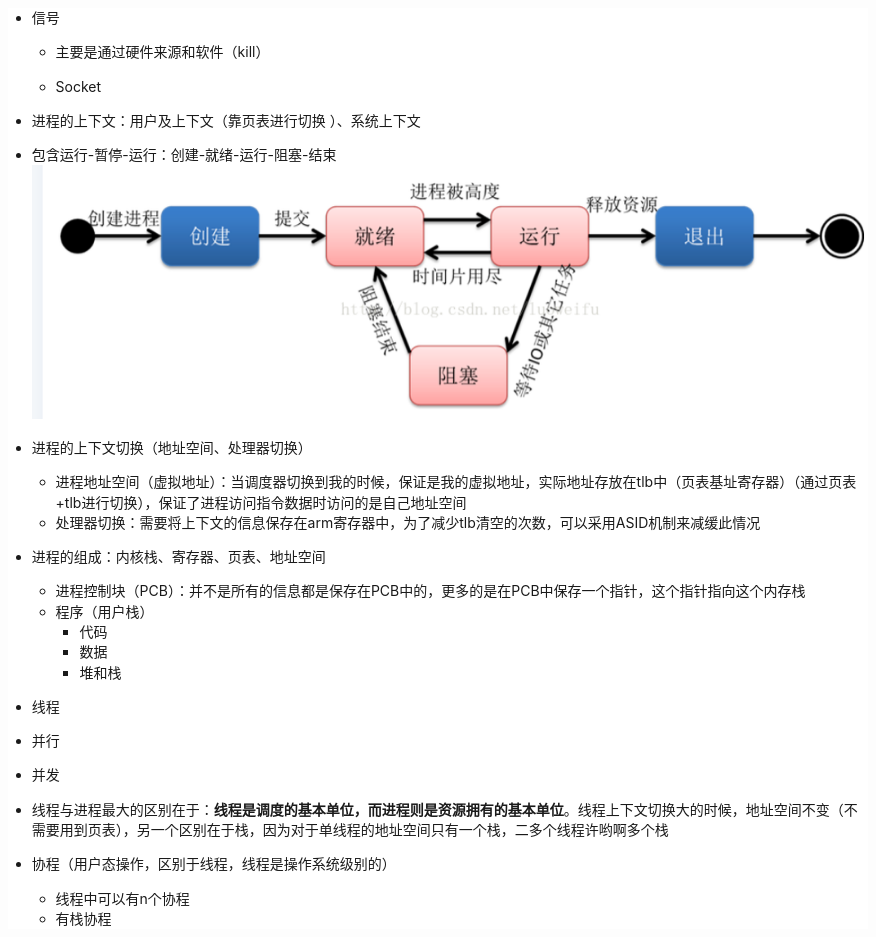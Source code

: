   - 信号
    - 主要是通过硬件来源和软件（kill）
    
    
    - Socket

  - 进程的上下文：用户及上下文（靠页表进行切换 ）、系统上下文
  - 包含运行-暂停-运行：创建-就绪-运行-阻塞-结束![image-20250131155630850](../../.vuepress/public/redis/image-20250131155630850.png)
  - 进程的上下文切换（地址空间、处理器切换）
    - 进程地址空间（虚拟地址）：当调度器切换到我的时候，保证是我的虚拟地址，实际地址存放在tlb中（页表基址寄存器）（通过页表+tlb进行切换），保证了进程访问指令数据时访问的是自己地址空间
    - 处理器切换：需要将上下文的信息保存在arm寄存器中，为了减少tlb清空的次数，可以采用ASID机制来减缓此情况
  - 进程的组成：内核栈、寄存器、页表、地址空间
    - 进程控制块（PCB）：并不是所有的信息都是保存在PCB中的，更多的是在PCB中保存一个指针，这个指针指向这个内存栈
    - 程序（用户栈）
      - 代码
      - 数据
      - 堆和栈

- 线程

- 并行

- 并发

- 线程与进程最大的区别在于：**线程是调度的基本单位，而进程则是资源拥有的基本单位**。线程上下文切换大的时候，地址空间不变（不需要用到页表），另一个区别在于栈，因为对于单线程的地址空间只有一个栈，二多个线程许哟啊多个栈

- 协程（用户态操作，区别于线程，线程是操作系统级别的）

  - 线程中可以有n个协程
  - 有栈协程   
